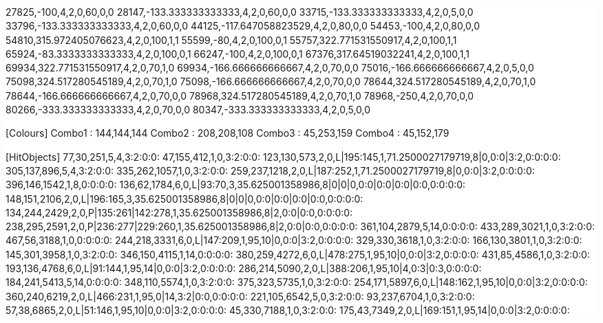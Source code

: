 27825,-100,4,2,0,60,0,0
28147,-133.333333333333,4,2,0,60,0,0
33715,-133.333333333333,4,2,0,5,0,0
33796,-133.333333333333,4,2,0,60,0,0
44125,-117.647058823529,4,2,0,80,0,0
54453,-100,4,2,0,80,0,0
54810,315.972405076623,4,2,0,100,1,1
55599,-80,4,2,0,100,0,1
55757,322.771531550917,4,2,0,100,1,1
65924,-83.3333333333333,4,2,0,100,0,1
66247,-100,4,2,0,100,0,1
67376,317.64519032241,4,2,0,100,1,1
69934,322.771531550917,4,2,0,70,1,0
69934,-166.666666666667,4,2,0,70,0,0
75016,-166.666666666667,4,2,0,5,0,0
75098,324.517280545189,4,2,0,70,1,0
75098,-166.666666666667,4,2,0,70,0,0
78644,324.517280545189,4,2,0,70,1,0
78644,-166.666666666667,4,2,0,70,0,0
78968,324.517280545189,4,2,0,70,1,0
78968,-250,4,2,0,70,0,0
80266,-333.333333333333,4,2,0,70,0,0
80347,-333.333333333333,4,2,0,5,0,0


[Colours]
Combo1 : 144,144,144
Combo2 : 208,208,108
Combo3 : 45,253,159
Combo4 : 45,152,179

[HitObjects]
77,30,251,5,4,3:2:0:0:
47,155,412,1,0,3:2:0:0:
123,130,573,2,0,L|195:145,1,71.2500027179719,8|0,0:0|3:2,0:0:0:0:
305,137,896,5,4,3:2:0:0:
335,262,1057,1,0,3:2:0:0:
259,237,1218,2,0,L|187:252,1,71.2500027179719,8|0,0:0|3:2,0:0:0:0:
396,146,1542,1,8,0:0:0:0:
136,62,1784,6,0,L|93:70,3,35.625001358986,8|0|0|0,0:0|0:0|0:0|0:0,0:0:0:0:
148,151,2106,2,0,L|196:165,3,35.625001358986,8|0|0|0,0:0|0:0|0:0|0:0,0:0:0:0:
134,244,2429,2,0,P|135:261|142:278,1,35.625001358986,8|2,0:0|0:0,0:0:0:0:
238,295,2591,2,0,P|236:277|229:260,1,35.625001358986,8|2,0:0|0:0,0:0:0:0:
361,104,2879,5,14,0:0:0:0:
433,289,3021,1,0,3:2:0:0:
467,56,3188,1,0,0:0:0:0:
244,218,3331,6,0,L|147:209,1,95,10|0,0:0|3:2,0:0:0:0:
329,330,3618,1,0,3:2:0:0:
166,130,3801,1,0,3:2:0:0:
145,301,3958,1,0,3:2:0:0:
346,150,4115,1,14,0:0:0:0:
380,259,4272,6,0,L|478:275,1,95,10|0,0:0|3:2,0:0:0:0:
431,85,4586,1,0,3:2:0:0:
193,136,4768,6,0,L|91:144,1,95,14|0,0:0|3:2,0:0:0:0:
286,214,5090,2,0,L|388:206,1,95,10|4,0:3|0:3,0:0:0:0:
184,241,5413,5,14,0:0:0:0:
348,110,5574,1,0,3:2:0:0:
375,323,5735,1,0,3:2:0:0:
254,171,5897,6,0,L|148:162,1,95,10|0,0:0|3:2,0:0:0:0:
360,240,6219,2,0,L|466:231,1,95,0|14,3:2|0:0,0:0:0:0:
221,105,6542,5,0,3:2:0:0:
93,237,6704,1,0,3:2:0:0:
57,38,6865,2,0,L|51:146,1,95,10|0,0:0|3:2,0:0:0:0:
45,330,7188,1,0,3:2:0:0:
175,43,7349,2,0,L|169:151,1,95,14|0,0:0|3:2,0:0:0:0: